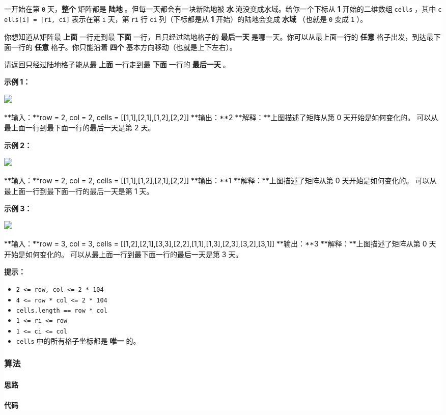 一开始在第 `0` 天，**整个** 矩阵都是 **陆地** 。但每一天都会有一块新陆地被 **水** 淹没变成水域。给你一个下标从 **1** 开始的二维数组 `cells` ，其中 `cells[i] = [ri, ci]` 表示在第 `i` 天，第 `ri` 行 `ci` 列（下标都是从 **1** 开始）的陆地会变成 **水域** （也就是 `0` 变成 `1` ）。

你想知道从矩阵最 **上面** 一行走到最 **下面** 一行，且只经过陆地格子的 **最后一天** 是哪一天。你可以从最上面一行的 **任意** 格子出发，到达最下面一行的 **任意** 格子。你只能沿着 **四个** 基本方向移动（也就是上下左右）。

请返回只经过陆地格子能从最 **上面** 一行走到最 **下面** 一行的 **最后一天** 。

**示例 1：**

![](https://assets.leetcode.com/uploads/2021/07/27/1.png)

**输入：**row = 2, col = 2, cells = \[\[1,1\],\[2,1\],\[1,2\],\[2,2\]\]
**输出：**2
**解释：**上图描述了矩阵从第 0 天开始是如何变化的。
可以从最上面一行到最下面一行的最后一天是第 2 天。

**示例 2：**

![](https://assets.leetcode.com/uploads/2021/07/27/2.png)

**输入：**row = 2, col = 2, cells = \[\[1,1\],\[1,2\],\[2,1\],\[2,2\]\]
**输出：**1
**解释：**上图描述了矩阵从第 0 天开始是如何变化的。
可以从最上面一行到最下面一行的最后一天是第 1 天。

**示例 3：**

![](https://assets.leetcode.com/uploads/2021/07/27/3.png)

**输入：**row = 3, col = 3, cells = \[\[1,2\],\[2,1\],\[3,3\],\[2,2\],\[1,1\],\[1,3\],\[2,3\],\[3,2\],\[3,1\]\]
**输出：**3
**解释：**上图描述了矩阵从第 0 天开始是如何变化的。
可以从最上面一行到最下面一行的最后一天是第 3 天。

**提示：**

*   `2 <= row, col <= 2 * 104`
*   `4 <= row * col <= 2 * 104`
*   `cells.length == row * col`
*   `1 <= ri <= row`
*   `1 <= ci <= col`
*   `cells` 中的所有格子坐标都是 **唯一** 的。

### 算法

#### 思路



#### 代码

```cpp

```
